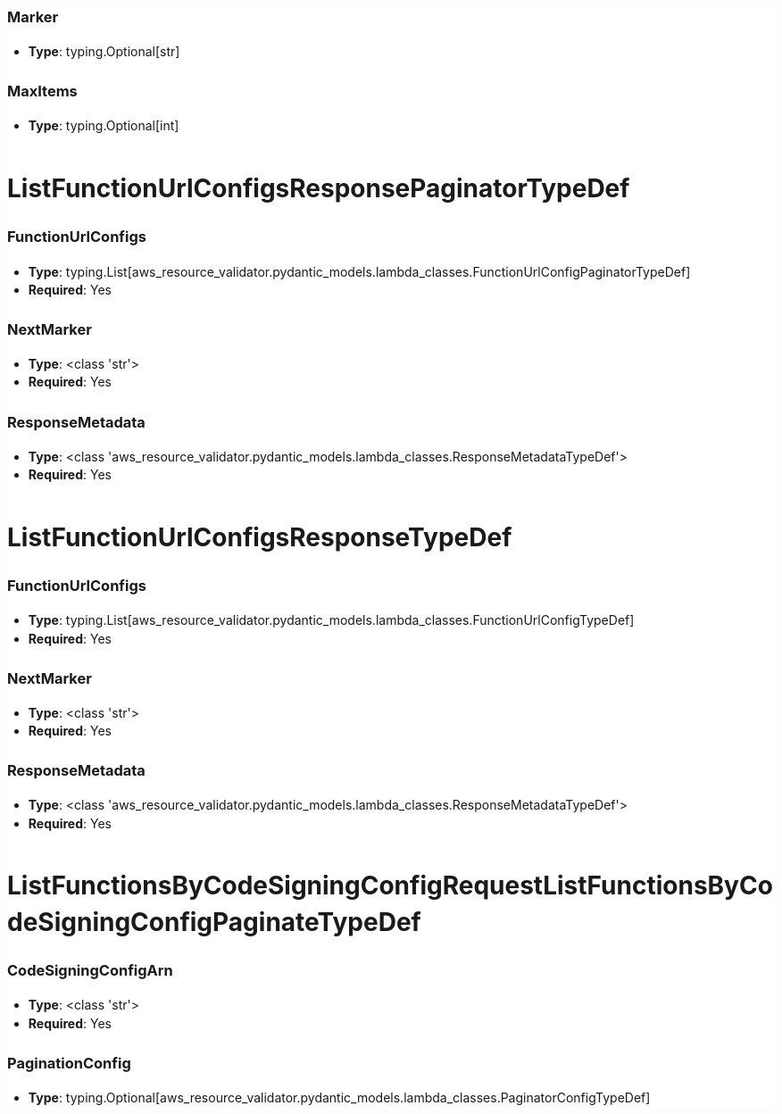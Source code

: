 ### Marker
- **Type**: typing.Optional[str]

### MaxItems
- **Type**: typing.Optional[int]


# ListFunctionUrlConfigsResponsePaginatorTypeDef

### FunctionUrlConfigs
- **Type**: typing.List[aws_resource_validator.pydantic_models.lambda_classes.FunctionUrlConfigPaginatorTypeDef]
- **Required**: Yes

### NextMarker
- **Type**: <class 'str'>
- **Required**: Yes

### ResponseMetadata
- **Type**: <class 'aws_resource_validator.pydantic_models.lambda_classes.ResponseMetadataTypeDef'>
- **Required**: Yes


# ListFunctionUrlConfigsResponseTypeDef

### FunctionUrlConfigs
- **Type**: typing.List[aws_resource_validator.pydantic_models.lambda_classes.FunctionUrlConfigTypeDef]
- **Required**: Yes

### NextMarker
- **Type**: <class 'str'>
- **Required**: Yes

### ResponseMetadata
- **Type**: <class 'aws_resource_validator.pydantic_models.lambda_classes.ResponseMetadataTypeDef'>
- **Required**: Yes


# ListFunctionsByCodeSigningConfigRequestListFunctionsByCodeSigningConfigPaginateTypeDef

### CodeSigningConfigArn
- **Type**: <class 'str'>
- **Required**: Yes

### PaginationConfig
- **Type**: typing.Optional[aws_resource_validator.pydantic_models.lambda_classes.PaginatorConfigTypeDef]
